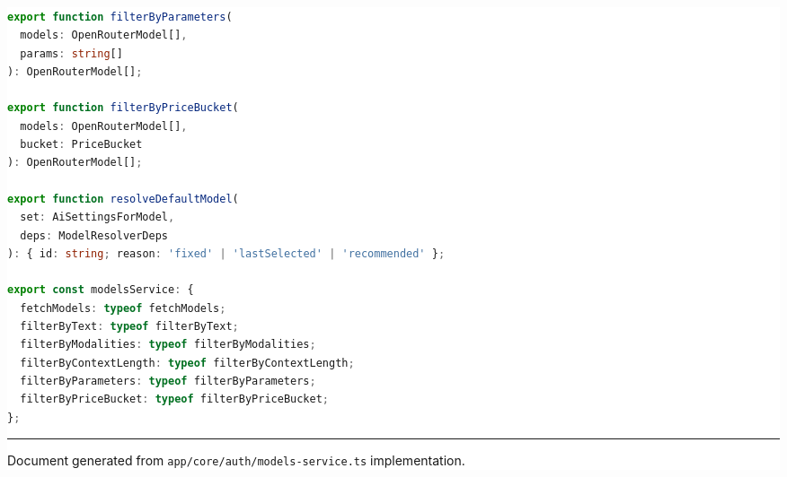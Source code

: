 ```ts
export function filterByParameters(
  models: OpenRouterModel[],
  params: string[]
): OpenRouterModel[];

export function filterByPriceBucket(
  models: OpenRouterModel[],
  bucket: PriceBucket
): OpenRouterModel[];

export function resolveDefaultModel(
  set: AiSettingsForModel,
  deps: ModelResolverDeps
): { id: string; reason: 'fixed' | 'lastSelected' | 'recommended' };

export const modelsService: {
  fetchModels: typeof fetchModels;
  filterByText: typeof filterByText;
  filterByModalities: typeof filterByModalities;
  filterByContextLength: typeof filterByContextLength;
  filterByParameters: typeof filterByParameters;
  filterByPriceBucket: typeof filterByPriceBucket;
};
```

---

Document generated from `app/core/auth/models-service.ts` implementation.
